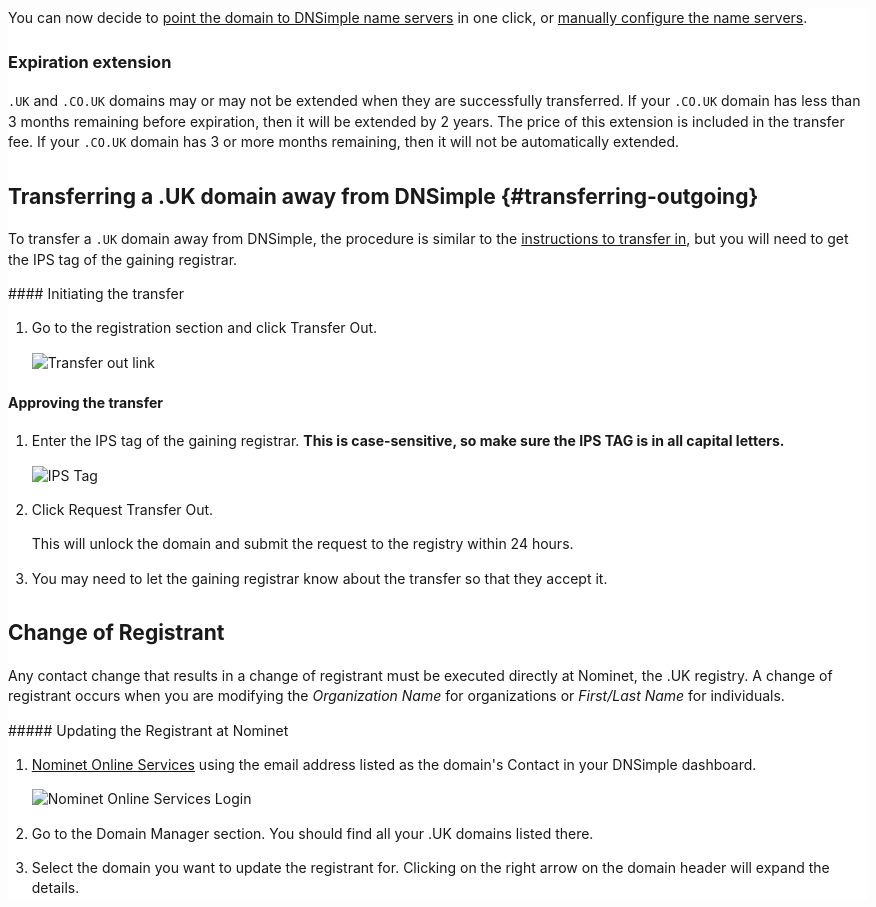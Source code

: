You can now decide to [point the domain to DNSimple name servers](/articles/delegating-dnsimple-registered) in one click, or [manually configure the name servers](/articles/setting-name-servers).

### Expiration extension

`.UK` and `.CO.UK` domains may or may not be extended when they are successfully transferred. If your `.CO.UK` domain has less than 3 months remaining before expiration, then it will be extended by 2 years. The price of this extension is included in the transfer fee. If your `.CO.UK` domain has 3 or more months remaining, then it will not be automatically extended.


## Transferring a .UK domain away from DNSimple {#transferring-outgoing}

To transfer a `.UK` domain away from DNSimple, the procedure is similar to the [instructions to transfer in](#transfer), but you will need to get the IPS tag of the gaining registrar.

<div class="section-steps" markdown="1">
#### Initiating the transfer

1.  Go to the registration section and click <label>Transfer Out</label>.

    ![Transfer out link](/files/domain-transfer-out-action.png)

#### Approving the transfer

1. Enter the IPS tag of the gaining registrar. **This is case-sensitive, so make sure the IPS TAG is in all capital letters.**

    ![IPS Tag](/files/uk-domain-transfer-out-ips-tag.png)

1. Click <label>Request Transfer Out</label>.

    This will unlock the domain and submit the request to the registry within 24 hours.

1. You may need to let the gaining registrar know about the transfer so that they accept it.
</div>

## Change of Registrant

Any contact change that results in a change of registrant must be executed directly at Nominet, the .UK registry. A change of registrant occurs when you are modifying the *Organization Name* for organizations or *First/Last Name* for individuals.

<div class="section-steps" markdown="1">
##### Updating the Registrant at Nominet

1. [Nominet Online Services](https://secure.nominet.org.uk/auth/login.html) using the email address listed as the domain's Contact in your DNSimple dashboard.

   ![Nominet Online Services Login](/files/nominet-uk-1.png)

1. Go to the <label>Domain Manager</label> section. You should find all your .UK domains listed there.
1. Select the domain you want to update the registrant for. Clicking on the right arrow on the domain header will expand the details.

